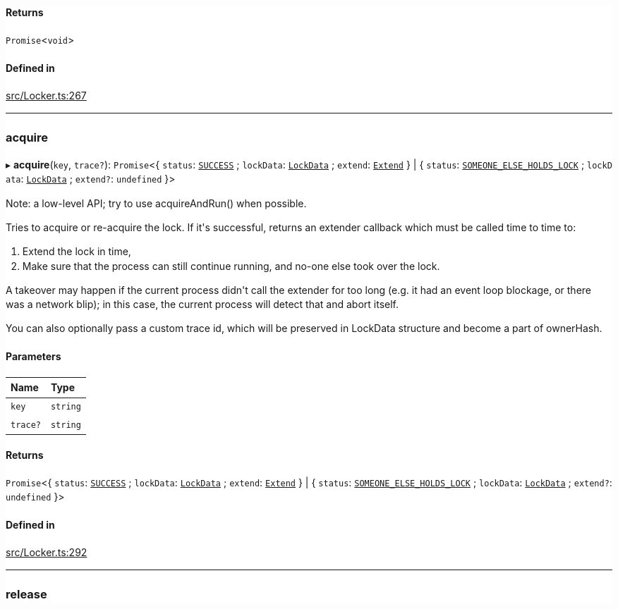 #### Returns

`Promise`\<`void`\>

#### Defined in

[src/Locker.ts:267](https://github.com/clickup/distributed-locker/blob/master/src/Locker.ts#L267)

___

### acquire

▸ **acquire**(`key`, `trace?`): `Promise`\<\{ `status`: [`SUCCESS`](../enums/LockStatus.md#success) ; `lockData`: [`LockData`](../interfaces/LockData.md) ; `extend`: [`Extend`](../interfaces/Extend.md)  } \| \{ `status`: [`SOMEONE_ELSE_HOLDS_LOCK`](../enums/LockStatus.md#someone_else_holds_lock) ; `lockData`: [`LockData`](../interfaces/LockData.md) ; `extend?`: `undefined`  }\>

Note: a low-level API; try to use acquireAndRun() when possible.

Tries to acquire or re-acquire the lock. If it's successful, returns an
extender callback which must be called time to time to:

1. Extend the lock in time,
2. Make sure that the process can still continue running, and no-one else
   took over the lock.

A takeover may happen if the current process didn't call the extender for
too long (e.g. it had an event loop blockage, or there was a network blip);
in this case, the current process will detect that and abort itself.

You can also optionally pass a custom trace id, which will be preserved in
LockData structure and become a part of ownerHash.

#### Parameters

| Name | Type |
| :------ | :------ |
| `key` | `string` |
| `trace?` | `string` |

#### Returns

`Promise`\<\{ `status`: [`SUCCESS`](../enums/LockStatus.md#success) ; `lockData`: [`LockData`](../interfaces/LockData.md) ; `extend`: [`Extend`](../interfaces/Extend.md)  } \| \{ `status`: [`SOMEONE_ELSE_HOLDS_LOCK`](../enums/LockStatus.md#someone_else_holds_lock) ; `lockData`: [`LockData`](../interfaces/LockData.md) ; `extend?`: `undefined`  }\>

#### Defined in

[src/Locker.ts:292](https://github.com/clickup/distributed-locker/blob/master/src/Locker.ts#L292)

___

### release
